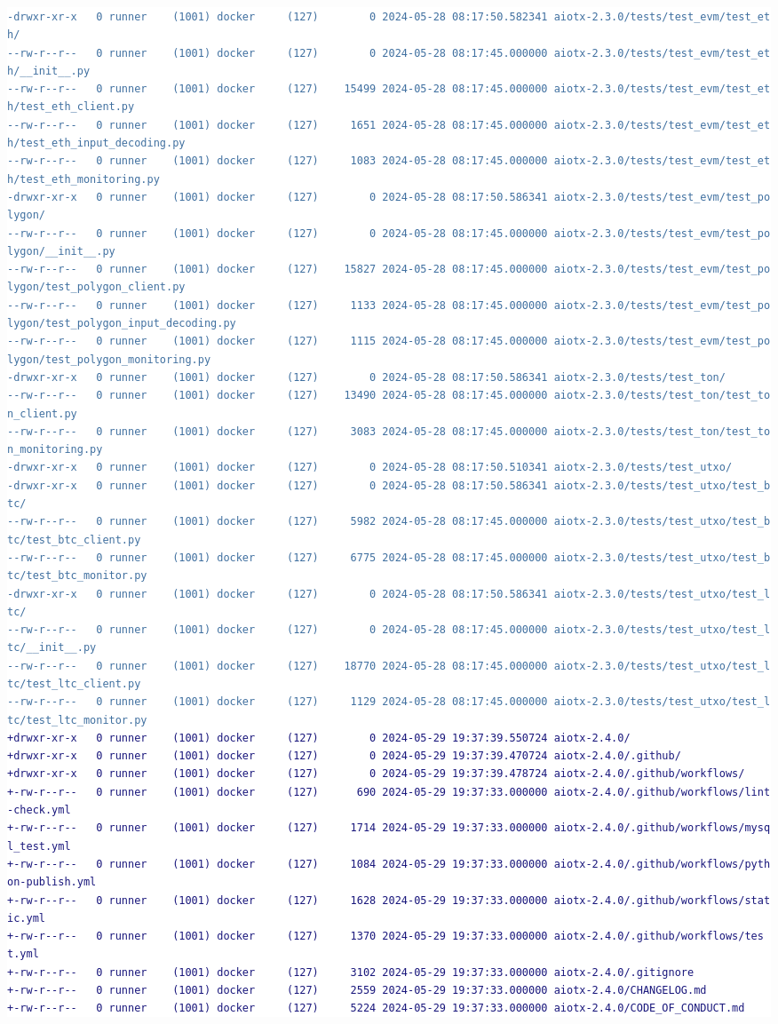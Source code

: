 ```diff
-drwxr-xr-x   0 runner    (1001) docker     (127)        0 2024-05-28 08:17:50.582341 aiotx-2.3.0/tests/test_evm/test_eth/
--rw-r--r--   0 runner    (1001) docker     (127)        0 2024-05-28 08:17:45.000000 aiotx-2.3.0/tests/test_evm/test_eth/__init__.py
--rw-r--r--   0 runner    (1001) docker     (127)    15499 2024-05-28 08:17:45.000000 aiotx-2.3.0/tests/test_evm/test_eth/test_eth_client.py
--rw-r--r--   0 runner    (1001) docker     (127)     1651 2024-05-28 08:17:45.000000 aiotx-2.3.0/tests/test_evm/test_eth/test_eth_input_decoding.py
--rw-r--r--   0 runner    (1001) docker     (127)     1083 2024-05-28 08:17:45.000000 aiotx-2.3.0/tests/test_evm/test_eth/test_eth_monitoring.py
-drwxr-xr-x   0 runner    (1001) docker     (127)        0 2024-05-28 08:17:50.586341 aiotx-2.3.0/tests/test_evm/test_polygon/
--rw-r--r--   0 runner    (1001) docker     (127)        0 2024-05-28 08:17:45.000000 aiotx-2.3.0/tests/test_evm/test_polygon/__init__.py
--rw-r--r--   0 runner    (1001) docker     (127)    15827 2024-05-28 08:17:45.000000 aiotx-2.3.0/tests/test_evm/test_polygon/test_polygon_client.py
--rw-r--r--   0 runner    (1001) docker     (127)     1133 2024-05-28 08:17:45.000000 aiotx-2.3.0/tests/test_evm/test_polygon/test_polygon_input_decoding.py
--rw-r--r--   0 runner    (1001) docker     (127)     1115 2024-05-28 08:17:45.000000 aiotx-2.3.0/tests/test_evm/test_polygon/test_polygon_monitoring.py
-drwxr-xr-x   0 runner    (1001) docker     (127)        0 2024-05-28 08:17:50.586341 aiotx-2.3.0/tests/test_ton/
--rw-r--r--   0 runner    (1001) docker     (127)    13490 2024-05-28 08:17:45.000000 aiotx-2.3.0/tests/test_ton/test_ton_client.py
--rw-r--r--   0 runner    (1001) docker     (127)     3083 2024-05-28 08:17:45.000000 aiotx-2.3.0/tests/test_ton/test_ton_monitoring.py
-drwxr-xr-x   0 runner    (1001) docker     (127)        0 2024-05-28 08:17:50.510341 aiotx-2.3.0/tests/test_utxo/
-drwxr-xr-x   0 runner    (1001) docker     (127)        0 2024-05-28 08:17:50.586341 aiotx-2.3.0/tests/test_utxo/test_btc/
--rw-r--r--   0 runner    (1001) docker     (127)     5982 2024-05-28 08:17:45.000000 aiotx-2.3.0/tests/test_utxo/test_btc/test_btc_client.py
--rw-r--r--   0 runner    (1001) docker     (127)     6775 2024-05-28 08:17:45.000000 aiotx-2.3.0/tests/test_utxo/test_btc/test_btc_monitor.py
-drwxr-xr-x   0 runner    (1001) docker     (127)        0 2024-05-28 08:17:50.586341 aiotx-2.3.0/tests/test_utxo/test_ltc/
--rw-r--r--   0 runner    (1001) docker     (127)        0 2024-05-28 08:17:45.000000 aiotx-2.3.0/tests/test_utxo/test_ltc/__init__.py
--rw-r--r--   0 runner    (1001) docker     (127)    18770 2024-05-28 08:17:45.000000 aiotx-2.3.0/tests/test_utxo/test_ltc/test_ltc_client.py
--rw-r--r--   0 runner    (1001) docker     (127)     1129 2024-05-28 08:17:45.000000 aiotx-2.3.0/tests/test_utxo/test_ltc/test_ltc_monitor.py
+drwxr-xr-x   0 runner    (1001) docker     (127)        0 2024-05-29 19:37:39.550724 aiotx-2.4.0/
+drwxr-xr-x   0 runner    (1001) docker     (127)        0 2024-05-29 19:37:39.470724 aiotx-2.4.0/.github/
+drwxr-xr-x   0 runner    (1001) docker     (127)        0 2024-05-29 19:37:39.478724 aiotx-2.4.0/.github/workflows/
+-rw-r--r--   0 runner    (1001) docker     (127)      690 2024-05-29 19:37:33.000000 aiotx-2.4.0/.github/workflows/lint-check.yml
+-rw-r--r--   0 runner    (1001) docker     (127)     1714 2024-05-29 19:37:33.000000 aiotx-2.4.0/.github/workflows/mysql_test.yml
+-rw-r--r--   0 runner    (1001) docker     (127)     1084 2024-05-29 19:37:33.000000 aiotx-2.4.0/.github/workflows/python-publish.yml
+-rw-r--r--   0 runner    (1001) docker     (127)     1628 2024-05-29 19:37:33.000000 aiotx-2.4.0/.github/workflows/static.yml
+-rw-r--r--   0 runner    (1001) docker     (127)     1370 2024-05-29 19:37:33.000000 aiotx-2.4.0/.github/workflows/test.yml
+-rw-r--r--   0 runner    (1001) docker     (127)     3102 2024-05-29 19:37:33.000000 aiotx-2.4.0/.gitignore
+-rw-r--r--   0 runner    (1001) docker     (127)     2559 2024-05-29 19:37:33.000000 aiotx-2.4.0/CHANGELOG.md
+-rw-r--r--   0 runner    (1001) docker     (127)     5224 2024-05-29 19:37:33.000000 aiotx-2.4.0/CODE_OF_CONDUCT.md
```